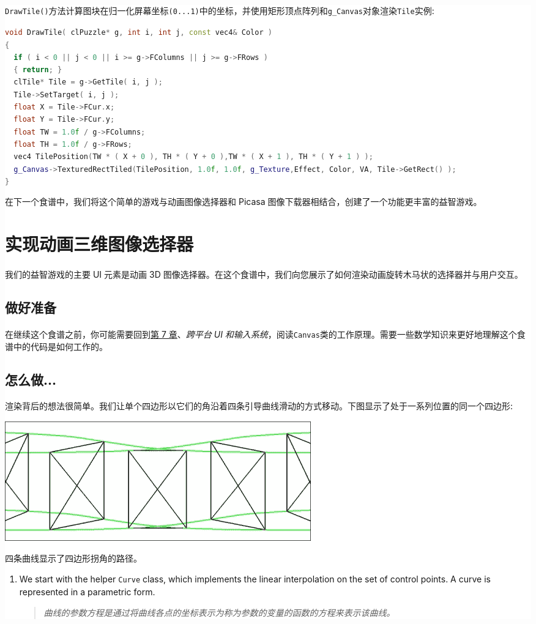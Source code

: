 `DrawTile()`方法计算图块在归一化屏幕坐标`(0...1)`中的坐标，并使用矩形顶点阵列和`g_Canvas`对象渲染`Tile`实例:

```cpp
void DrawTile( clPuzzle* g, int i, int j, const vec4& Color )
{
  if ( i < 0 || j < 0 || i >= g->FColumns || j >= g->FRows )
  { return; }
  clTile* Tile = g->GetTile( i, j );
  Tile->SetTarget( i, j );
  float X = Tile->FCur.x;
  float Y = Tile->FCur.y;
  float TW = 1.0f / g->FColumns;
  float TH = 1.0f / g->FRows;
  vec4 TilePosition(TW * ( X + 0 ), TH * ( Y + 0 ),TW * ( X + 1 ), TH * ( Y + 1 ) );
  g_Canvas->TexturedRectTiled(TilePosition, 1.0f, 1.0f, g_Texture,Effect, Color, VA, Tile->GetRect() );
}
```

在下一个食谱中，我们将这个简单的游戏与动画图像选择器和 Picasa 图像下载器相结合，创建了一个功能更丰富的益智游戏。

# 实现动画三维图像选择器

我们的益智游戏的主要 UI 元素是动画 3D 图像选择器。在这个食谱中，我们向您展示了如何渲染动画旋转木马状的选择器并与用户交互。

## 做好准备

在继续这个食谱之前，你可能需要回到[第 7 章](07.html "Chapter 7. Cross-platform UI and Input Systems")、*跨平台 UI 和输入系统*，阅读`Canvas`类的工作原理。需要一些数学知识来更好地理解这个食谱中的代码是如何工作的。

## 怎么做...

渲染背后的想法很简单。我们让单个四边形以它们的角沿着四条引导曲线滑动的方式移动。下图显示了处于一系列位置的同一个四边形:

![How to do it...](img/7785_09_1.jpg)

四条曲线显示了四边形拐角的路径。

1.  We start with the helper `Curve` class, which implements the linear interpolation on the set of control points. A curve is represented in a parametric form.

    > *曲线的参数方程是通过将曲线各点的坐标表示为称为参数的变量的函数的方程来表示该曲线。*
